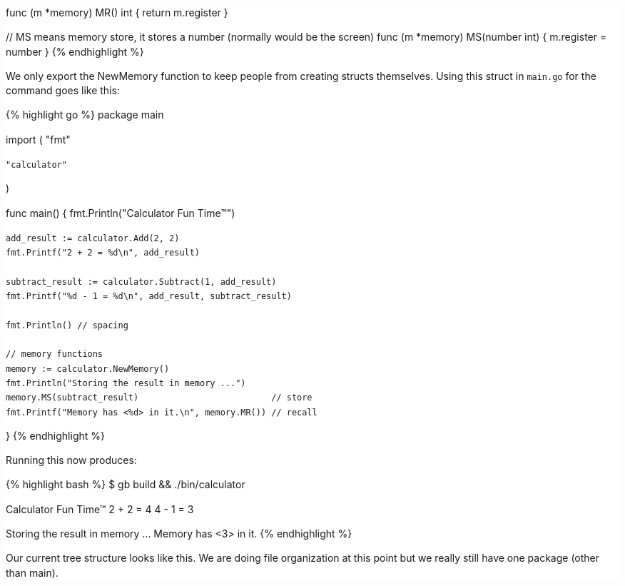 func (m *memory) MR() int {
    return m.register
}

// MS means memory store, it stores a number (normally would be the screen)
func (m *memory) MS(number int) {
    m.register = number
}
{% endhighlight %}


We only export the NewMemory function to keep people from creating structs themselves.
Using this struct in `main.go` for the command goes like this:


{% highlight go %}
package main

import (
    "fmt"

    "calculator"
)

func main() {
    fmt.Println("Calculator Fun Time™")

    add_result := calculator.Add(2, 2)
    fmt.Printf("2 + 2 = %d\n", add_result)

    subtract_result := calculator.Subtract(1, add_result)
    fmt.Printf("%d - 1 = %d\n", add_result, subtract_result)

    fmt.Println() // spacing

    // memory functions
    memory := calculator.NewMemory()
    fmt.Println("Storing the result in memory ...")
    memory.MS(subtract_result)                          // store
    fmt.Printf("Memory has <%d> in it.\n", memory.MR()) // recall
}
{% endhighlight %}


Running this now produces:

{% highlight bash %}
$ gb build && ./bin/calculator

Calculator Fun Time™
2 + 2 = 4
4 - 1 = 3

Storing the result in memory ...
Memory has <3> in it.
{% endhighlight %}


Our current tree structure looks like this.  We are doing file organization at this point but we really still
have one package (other than main).

